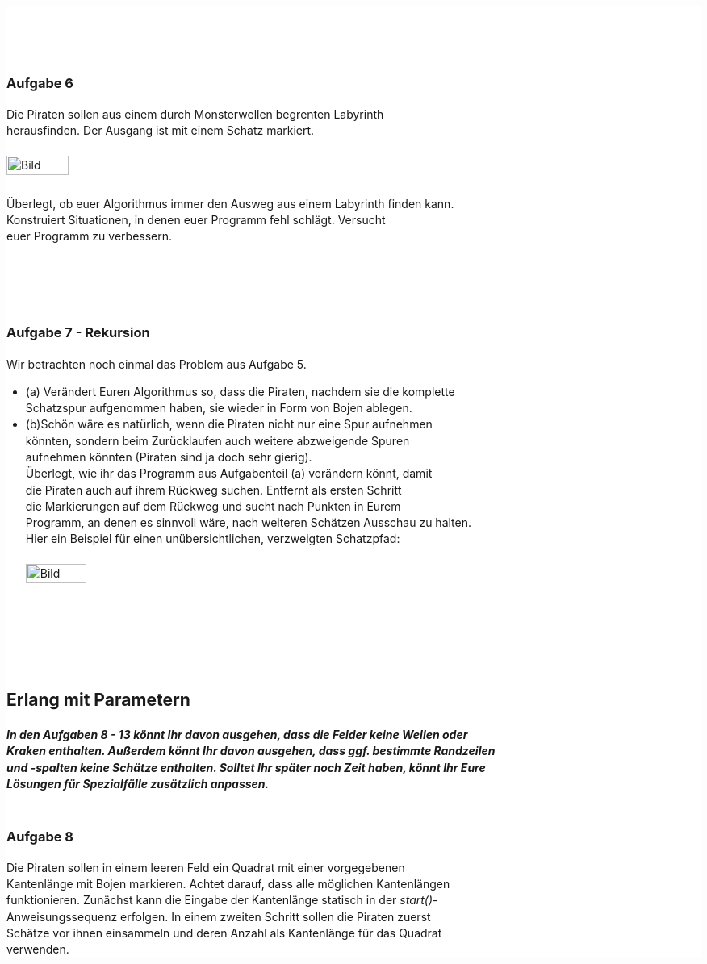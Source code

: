 
<br><br><br>




### Aufgabe 6

Die Piraten sollen aus einem durch Monsterwellen begrenten Labyrinth<br>
herausfinden. Der Ausgang ist mit einem Schatz markiert.<br><br>
<img title = "Bild" width="30%" height="30%" src="/assets/challenge/challenge6.jpg"><br><br>
Überlegt, ob euer Algorithmus immer den Ausweg aus einem Labyrinth finden kann.<br>
Konstruiert Situationen, in denen euer Programm fehl schlägt. Versucht<br>
euer Programm zu verbessern.
<a name="auf7"></a>


<br><br><br>




### Aufgabe 7 - Rekursion

Wir betrachten noch einmal das Problem aus Aufgabe 5.

* (a) Verändert Euren Algorithmus so, dass die Piraten, nachdem sie die komplette<br>
    Schatzspur aufgenommen haben, sie wieder in Form von Bojen ablegen.
* (b)Schön wäre es natürlich, wenn die Piraten nicht nur eine Spur aufnehmen<br>
könnten, sondern beim Zurücklaufen auch weitere abzweigende Spuren <br>
aufnehmen könnten (Piraten sind ja doch sehr gierig).<br>
Überlegt, wie ihr das Programm aus Aufgabenteil (a) verändern könnt, damit<br>
die Piraten auch auf ihrem Rückweg suchen. Entfernt als ersten Schritt<br>
die Markierungen auf dem Rückweg und sucht nach Punkten in Eurem <br>
Programm, an denen es sinnvoll wäre, nach weiteren Schätzen Ausschau zu halten.<br>
Hier ein Beispiel für einen unübersichtlichen, verzweigten Schatzpfad:<br><br>
<img title = "Bild" width="30%" height="30%" src="/assets/challenge/challenge7.jpg"><br><br>

<a name="auf8"></a>


<br><br><br>

## Erlang mit Parametern

***In den Aufgaben 8 - 13 könnt Ihr davon ausgehen, dass die Felder keine Wellen oder<br>
Kraken enthalten. Außerdem könnt Ihr davon ausgehen, dass ggf. bestimmte Randzeilen<br>
und -spalten keine Schätze enthalten. Solltet Ihr später noch Zeit haben, könnt Ihr Eure<br>
Lösungen für Spezialfälle zusätzlich anpassen.***<br><br>




### Aufgabe 8

Die Piraten sollen in einem leeren Feld ein Quadrat mit einer vorgegebenen<br>
Kantenlänge mit Bojen markieren. Achtet darauf, dass alle möglichen Kantenlängen<br>
funktionieren. Zunächst kann die Eingabe der Kantenlänge statisch in der *start()*-<br>
Anweisungssequenz erfolgen. In einem zweiten Schritt sollen die Piraten zuerst<br>
Schätze vor ihnen einsammeln und deren Anzahl als Kantenlänge für das Quadrat<br>
verwenden.
<a name="auf9"></a>
